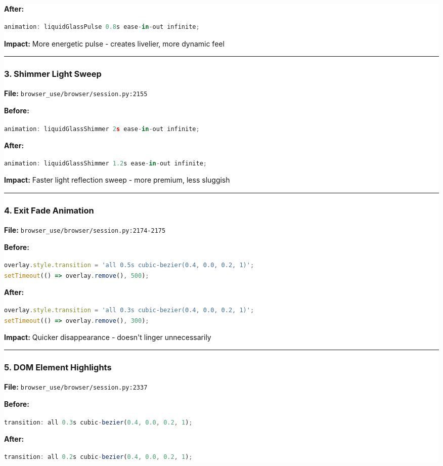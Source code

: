 **After:**
```javascript
animation: liquidGlassPulse 0.8s ease-in-out infinite;
```

**Impact:** More energetic pulse - creates livelier, more dynamic feel

---

### **3. Shimmer Light Sweep**
**File:** `browser_use/browser/session.py:2155`

**Before:**
```javascript
animation: liquidGlassShimmer 2s ease-in-out infinite;
```

**After:**
```javascript
animation: liquidGlassShimmer 1.2s ease-in-out infinite;
```

**Impact:** Faster light reflection sweep - more premium, less sluggish

---

### **4. Exit Fade Animation**
**File:** `browser_use/browser/session.py:2174-2175`

**Before:**
```javascript
overlay.style.transition = 'all 0.5s cubic-bezier(0.4, 0.0, 0.2, 1)';
setTimeout(() => overlay.remove(), 500);
```

**After:**
```javascript
overlay.style.transition = 'all 0.3s cubic-bezier(0.4, 0.0, 0.2, 1)';
setTimeout(() => overlay.remove(), 300);
```

**Impact:** Quicker disappearance - doesn't linger unnecessarily

---

### **5. DOM Element Highlights**
**File:** `browser_use/browser/session.py:2337`

**Before:**
```javascript
transition: all 0.3s cubic-bezier(0.4, 0.0, 0.2, 1);
```

**After:**
```javascript
transition: all 0.2s cubic-bezier(0.4, 0.0, 0.2, 1);
```
